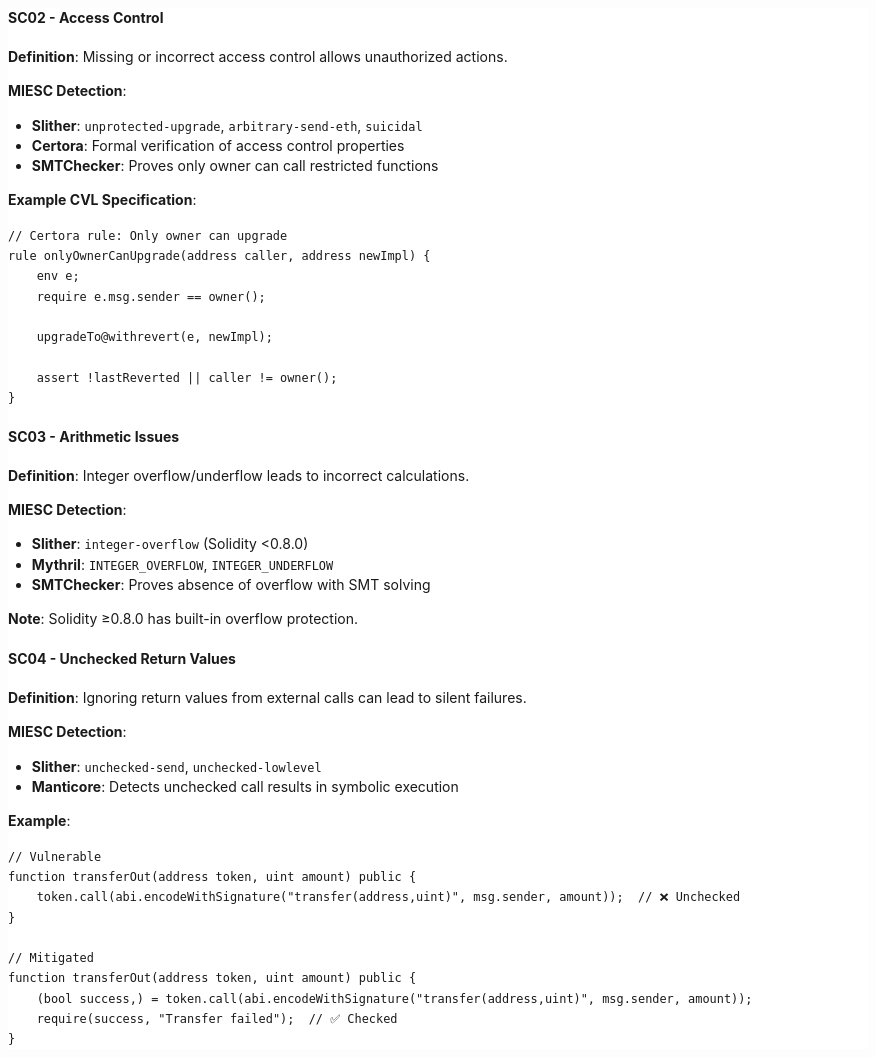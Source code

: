 #### SC02 - Access Control

**Definition**: Missing or incorrect access control allows unauthorized actions.

**MIESC Detection**:
- **Slither**: `unprotected-upgrade`, `arbitrary-send-eth`, `suicidal`
- **Certora**: Formal verification of access control properties
- **SMTChecker**: Proves only owner can call restricted functions

**Example CVL Specification**:
```cvl
// Certora rule: Only owner can upgrade
rule onlyOwnerCanUpgrade(address caller, address newImpl) {
    env e;
    require e.msg.sender == owner();

    upgradeTo@withrevert(e, newImpl);

    assert !lastReverted || caller != owner();
}
```

#### SC03 - Arithmetic Issues

**Definition**: Integer overflow/underflow leads to incorrect calculations.

**MIESC Detection**:
- **Slither**: `integer-overflow` (Solidity <0.8.0)
- **Mythril**: `INTEGER_OVERFLOW`, `INTEGER_UNDERFLOW`
- **SMTChecker**: Proves absence of overflow with SMT solving

**Note**: Solidity ≥0.8.0 has built-in overflow protection.

#### SC04 - Unchecked Return Values

**Definition**: Ignoring return values from external calls can lead to silent failures.

**MIESC Detection**:
- **Slither**: `unchecked-send`, `unchecked-lowlevel`
- **Manticore**: Detects unchecked call results in symbolic execution

**Example**:
```solidity
// Vulnerable
function transferOut(address token, uint amount) public {
    token.call(abi.encodeWithSignature("transfer(address,uint)", msg.sender, amount));  // ❌ Unchecked
}

// Mitigated
function transferOut(address token, uint amount) public {
    (bool success,) = token.call(abi.encodeWithSignature("transfer(address,uint)", msg.sender, amount));
    require(success, "Transfer failed");  // ✅ Checked
}
```

